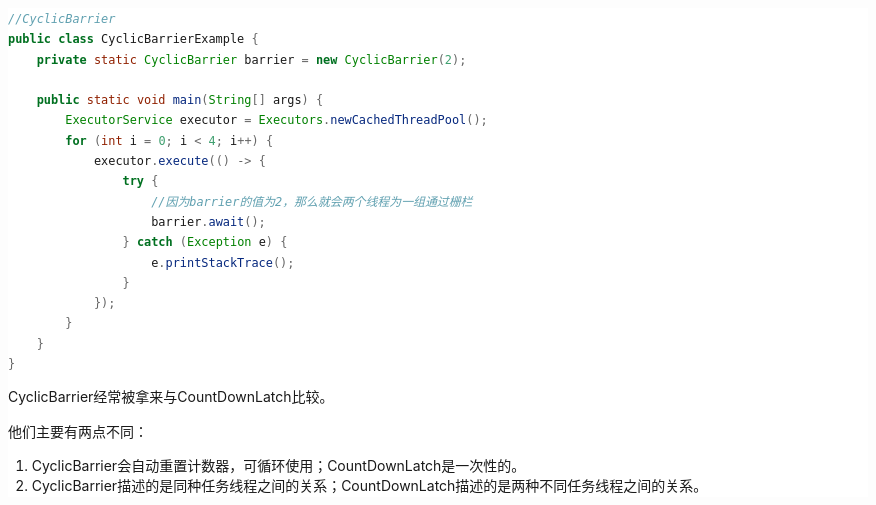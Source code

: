 

```java
//CyclicBarrier
public class CyclicBarrierExample {
    private static CyclicBarrier barrier = new CyclicBarrier(2);
    
    public static void main(String[] args) {
        ExecutorService executor = Executors.newCachedThreadPool();
        for (int i = 0; i < 4; i++) {
            executor.execute(() -> {
                try {
                    //因为barrier的值为2，那么就会两个线程为一组通过栅栏
                    barrier.await();
                } catch (Exception e) {
                    e.printStackTrace();
                }
            });
        }
    }
}
```

CyclicBarrier经常被拿来与CountDownLatch比较。

他们主要有两点不同：

1. CyclicBarrier会自动重置计数器，可循环使用；CountDownLatch是一次性的。
2. CyclicBarrier描述的是同种任务线程之间的关系；CountDownLatch描述的是两种不同任务线程之间的关系。

